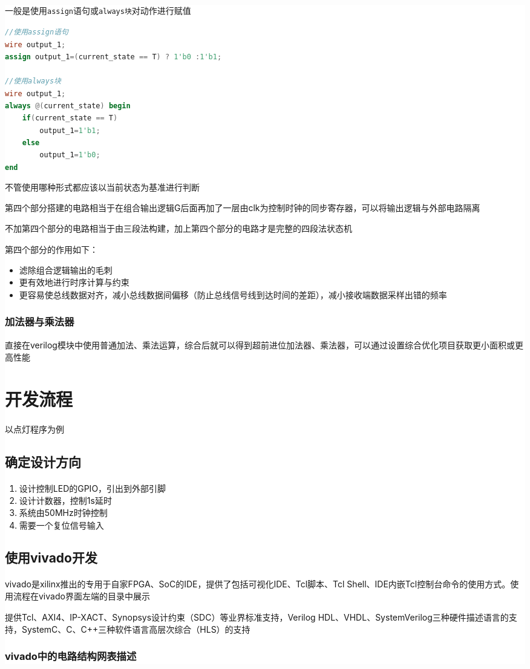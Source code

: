 一般是使用`assign`语句或`always块`对动作进行赋值

```verilog
//使用assign语句
wire output_1;
assign output_1=(current_state == T) ? 1'b0 :1'b1;

//使用always块
wire output_1;
always @(current_state) begin
    if(current_state == T)
        output_1=1'b1;
    else
        output_1=1'b0;
end
```

不管使用哪种形式都应该以当前状态为基准进行判断

第四个部分搭建的电路相当于在组合输出逻辑G后面再加了一层由clk为控制时钟的同步寄存器，可以将输出逻辑与外部电路隔离

不加第四个部分的电路相当于由三段法构建，加上第四个部分的电路才是完整的四段法状态机

第四个部分的作用如下：

* 滤除组合逻辑输出的毛刺
* 更有效地进行时序计算与约束
* 更容易使总线数据对齐，减小总线数据间偏移（防止总线信号线到达时间的差距），减小接收端数据采样出错的频率

### 加法器与乘法器

直接在verilog模块中使用普通加法、乘法运算，综合后就可以得到超前进位加法器、乘法器，可以通过设置综合优化项目获取更小面积或更高性能

# 开发流程

以点灯程序为例

## 确定设计方向

1. 设计控制LED的GPIO，引出到外部引脚
2. 设计计数器，控制1s延时
3. 系统由50MHz时钟控制
4. 需要一个复位信号输入

## 使用vivado开发

vivado是xilinx推出的专用于自家FPGA、SoC的IDE，提供了包括可视化IDE、Tcl脚本、Tcl Shell、IDE内嵌Tcl控制台命令的使用方式。使用流程在vivado界面左端的目录中展示

提供Tcl、AXI4、IP-XACT、Synopsys设计约束（SDC）等业界标准支持，Verilog HDL、VHDL、SystemVerilog三种硬件描述语言的支持，SystemC、C、C++三种软件语言高层次综合（HLS）的支持

### vivado中的电路结构网表描述
